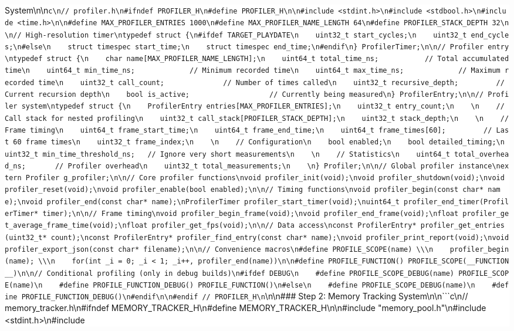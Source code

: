 System\n\n```c\n// profiler.h\n#ifndef PROFILER_H\n#define PROFILER_H\n\n#include <stdint.h>\n#include <stdbool.h>\n#include <time.h>\n\n#define MAX_PROFILER_ENTRIES 1000\n#define MAX_PROFILER_NAME_LENGTH 64\n#define PROFILER_STACK_DEPTH 32\n\n// High-resolution timer\ntypedef struct {\n#ifdef TARGET_PLAYDATE\n    uint32_t start_cycles;\n    uint32_t end_cycles;\n#else\n    struct timespec start_time;\n    struct timespec end_time;\n#endif\n} ProfilerTimer;\n\n// Profiler entry\ntypedef struct {\n    char name[MAX_PROFILER_NAME_LENGTH];\n    uint64_t total_time_ns;           // Total accumulated time\n    uint64_t min_time_ns;             // Minimum recorded time\n    uint64_t max_time_ns;             // Maximum recorded time\n    uint32_t call_count;              // Number of times called\n    uint32_t recursive_depth;         // Current recursion depth\n    bool is_active;                   // Currently being measured\n} ProfilerEntry;\n\n// Profiler system\ntypedef struct {\n    ProfilerEntry entries[MAX_PROFILER_ENTRIES];\n    uint32_t entry_count;\n    \n    // Call stack for nested profiling\n    uint32_t call_stack[PROFILER_STACK_DEPTH];\n    uint32_t stack_depth;\n    \n    // Frame timing\n    uint64_t frame_start_time;\n    uint64_t frame_end_time;\n    uint64_t frame_times[60];         // Last 60 frame times\n    uint32_t frame_index;\n    \n    // Configuration\n    bool enabled;\n    bool detailed_timing;\n    uint32_t min_time_threshold_ns;   // Ignore very short measurements\n    \n    // Statistics\n    uint64_t total_overhead_ns;       // Profiler overhead\n    uint32_t total_measurements;\n    \n} Profiler;\n\n// Global profiler instance\nextern Profiler g_profiler;\n\n// Core profiler functions\nvoid profiler_init(void);\nvoid profiler_shutdown(void);\nvoid profiler_reset(void);\nvoid profiler_enable(bool enabled);\n\n// Timing functions\nvoid profiler_begin(const char* name);\nvoid profiler_end(const char* name);\nProfilerTimer profiler_start_timer(void);\nuint64_t profiler_end_timer(ProfilerTimer* timer);\n\n// Frame timing\nvoid profiler_begin_frame(void);\nvoid profiler_end_frame(void);\nfloat profiler_get_average_frame_time(void);\nfloat profiler_get_fps(void);\n\n// Data access\nconst ProfilerEntry* profiler_get_entries(uint32_t* count);\nconst ProfilerEntry* profiler_find_entry(const char* name);\nvoid profiler_print_report(void);\nvoid profiler_export_json(const char* filename);\n\n// Convenience macros\n#define PROFILE_SCOPE(name) \\\n    profiler_begin(name); \\\n    for(int _i = 0; _i < 1; _i++, profiler_end(name))\n\n#define PROFILE_FUNCTION() PROFILE_SCOPE(__FUNCTION__)\n\n// Conditional profiling (only in debug builds)\n#ifdef DEBUG\n    #define PROFILE_SCOPE_DEBUG(name) PROFILE_SCOPE(name)\n    #define PROFILE_FUNCTION_DEBUG() PROFILE_FUNCTION()\n#else\n    #define PROFILE_SCOPE_DEBUG(name)\n    #define PROFILE_FUNCTION_DEBUG()\n#endif\n\n#endif // PROFILER_H\n```\n\n### Step 2: Memory Tracking
System\n\n```c\n// memory_tracker.h\n#ifndef MEMORY_TRACKER_H\n#define MEMORY_TRACKER_H\n\n#include \"memory_pool.h\"\n#include <stdint.h>\n#include